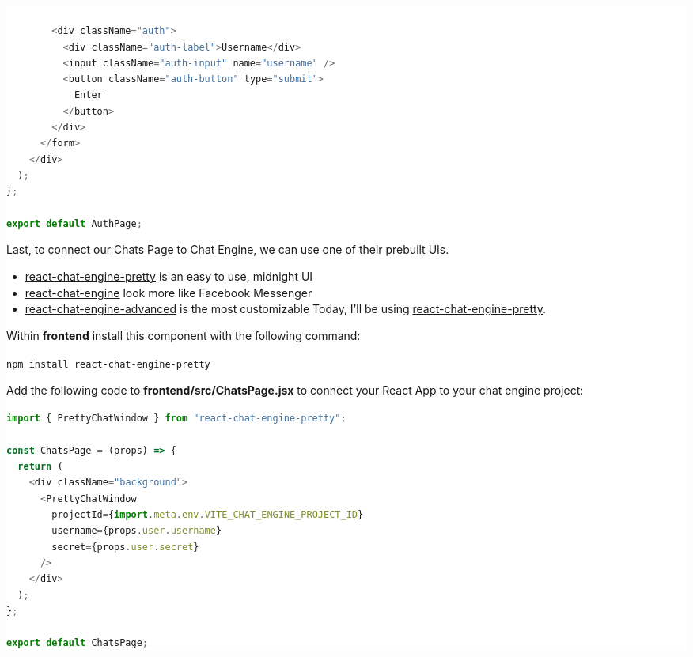 ```javascript

        <div className="auth">
          <div className="auth-label">Username</div>
          <input className="auth-input" name="username" />
          <button className="auth-button" type="submit">
            Enter
          </button>
        </div>
      </form>
    </div>
  );
};

export default AuthPage;
```

Last, to connect our Chats Page to Chat Engine, we can use one of their prebuilt UIs.

* [react-chat-engine-pretty](https://www.npmjs.com/package/react-chat-engine-pretty) is an easy to use, midnight UI
* [react-chat-engine](https://www.npmjs.com/package/react-chat-engine) look more like Facebook Messenger
* [react-chat-engine-advanced](https://www.npmjs.com/package/react-chat-engine-advanced) is the most customizable
Today, I’ll be using [react-chat-engine-pretty](https://www.npmjs.com/package/react-chat-engine-pretty).

Within **frontend** install this component with the following command:

```
npm install react-chat-engine-pretty
```

Add the following code to **frontend/src/ChatsPage.jsx** to connect your React App to your chat engine project:

```javascript
import { PrettyChatWindow } from "react-chat-engine-pretty";

const ChatsPage = (props) => {
  return (
    <div className="background">
      <PrettyChatWindow
        projectId={import.meta.env.VITE_CHAT_ENGINE_PROJECT_ID}
        username={props.user.username}
        secret={props.user.secret}
      />
    </div>
  );
};

export default ChatsPage;
```
